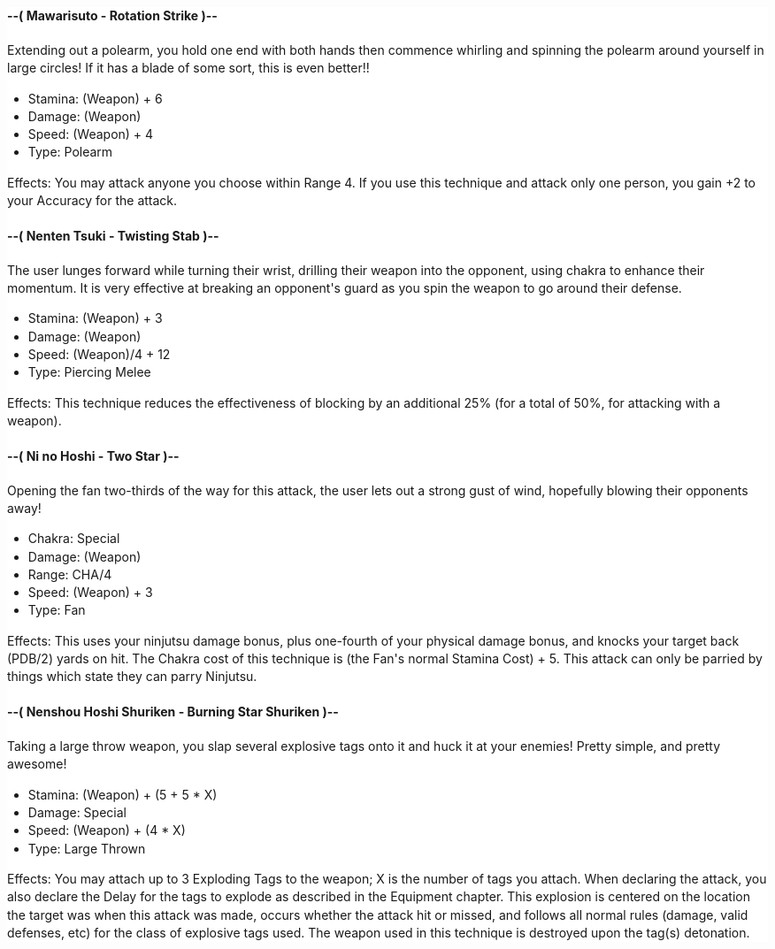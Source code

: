 #### --( Mawarisuto - Rotation Strike )--
Extending out a polearm, you hold one end with both hands then commence whirling and spinning the polearm around yourself in large circles! If it has a blade of some sort, this is even better!!

 - Stamina: (Weapon) + 6
 - Damage: (Weapon)
 - Speed: (Weapon) + 4
 - Type: Polearm

Effects: You may attack anyone you choose within Range 4. If you use this technique and attack only one person, you gain +2 to your Accuracy for the attack.

#### --( Nenten Tsuki - Twisting Stab )--
The user lunges forward while turning their wrist, drilling their weapon into the opponent, using chakra to enhance their momentum. It is very effective at breaking an opponent's guard as you spin the weapon to go around their defense.

 - Stamina: (Weapon) + 3
 - Damage: (Weapon)
 - Speed: (Weapon)/4 + 12
 - Type: Piercing Melee

Effects: This technique reduces the effectiveness of blocking by an additional 25% (for a total of 50%, for attacking with a weapon).

#### --( Ni no Hoshi - Two Star )--
Opening the fan two-thirds of the way for this attack, the user lets out a strong gust of wind, hopefully blowing their opponents away!

 - Chakra: Special
 - Damage: (Weapon)
 - Range: CHA/4
 - Speed: (Weapon) + 3
 - Type: Fan

Effects: This uses your ninjutsu damage bonus, plus one-fourth of your physical damage bonus, and knocks your target back (PDB/2) yards on hit. The Chakra cost of this technique is (the Fan's normal Stamina Cost) + 5. This attack can only be parried by things which state they can parry Ninjutsu.

#### --( Nenshou Hoshi Shuriken - Burning Star Shuriken )--
Taking a large throw weapon, you slap several explosive tags onto it and huck it at your enemies! Pretty simple, and pretty awesome!

 - Stamina: (Weapon) + (5 + 5 * X)
 - Damage: Special
 - Speed: (Weapon) + (4 * X)
 - Type: Large Thrown

Effects: You may attach up to 3 Exploding Tags to the weapon; X is the number of tags you attach. When declaring the attack, you also declare the Delay for the tags to explode as described in the Equipment chapter.  This explosion is centered on the location the target was when this attack was made, occurs whether the attack hit or missed, and follows all normal rules (damage, valid defenses, etc) for the class of explosive tags used.  The weapon used in this technique is destroyed upon the tag(s) detonation.
